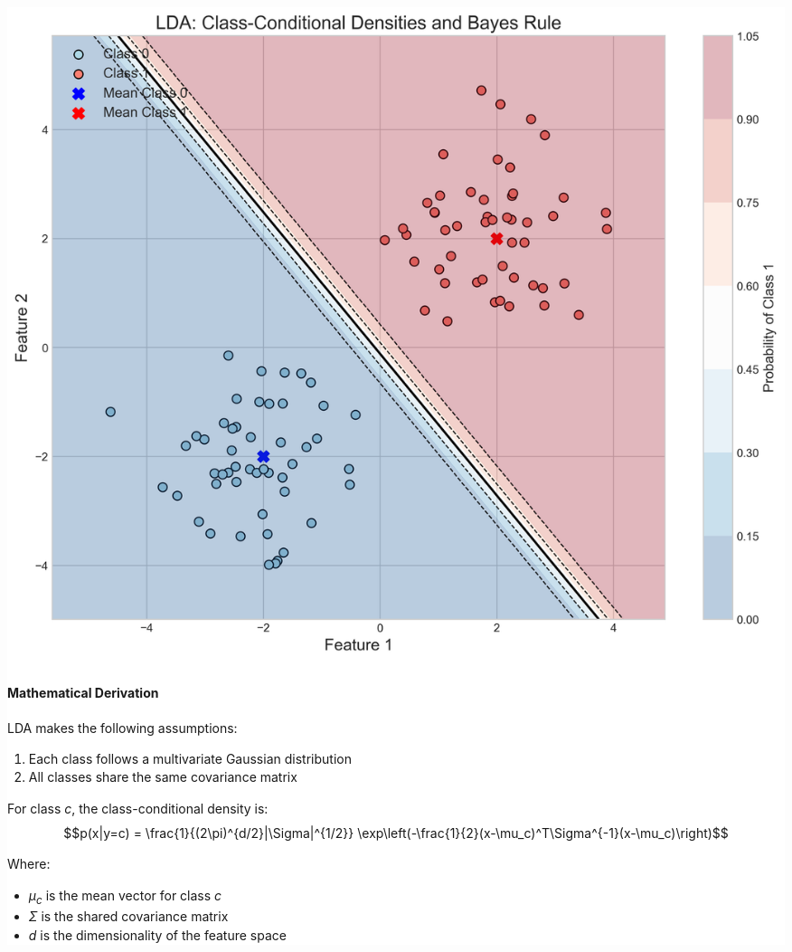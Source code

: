 ![LDA Densities](../Images/L4_4_Quiz_5/lda_densities.png)

#### Mathematical Derivation
LDA makes the following assumptions:
1. Each class follows a multivariate Gaussian distribution
2. All classes share the same covariance matrix

For class $c$, the class-conditional density is:
$$p(x|y=c) = \frac{1}{(2\pi)^{d/2}|\Sigma|^{1/2}} \exp\left(-\frac{1}{2}(x-\mu_c)^T\Sigma^{-1}(x-\mu_c)\right)$$

Where:
- $\mu_c$ is the mean vector for class $c$
- $\Sigma$ is the shared covariance matrix
- $d$ is the dimensionality of the feature space
